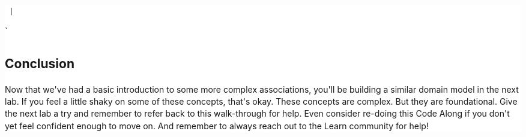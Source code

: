 ```
 |
```
`

## Conclusion

Now that we've had a basic introduction to some more complex associations, you'll be building a similar domain model in the next lab. If you feel a little shaky on some of these concepts, that's okay. These concepts are complex. But they are foundational. Give the next lab a try and remember to refer back to this walk-through for help. Even consider re-doing this Code Along if you don't yet feel confident enough to move on. And remember to always reach out to the Learn community for help!